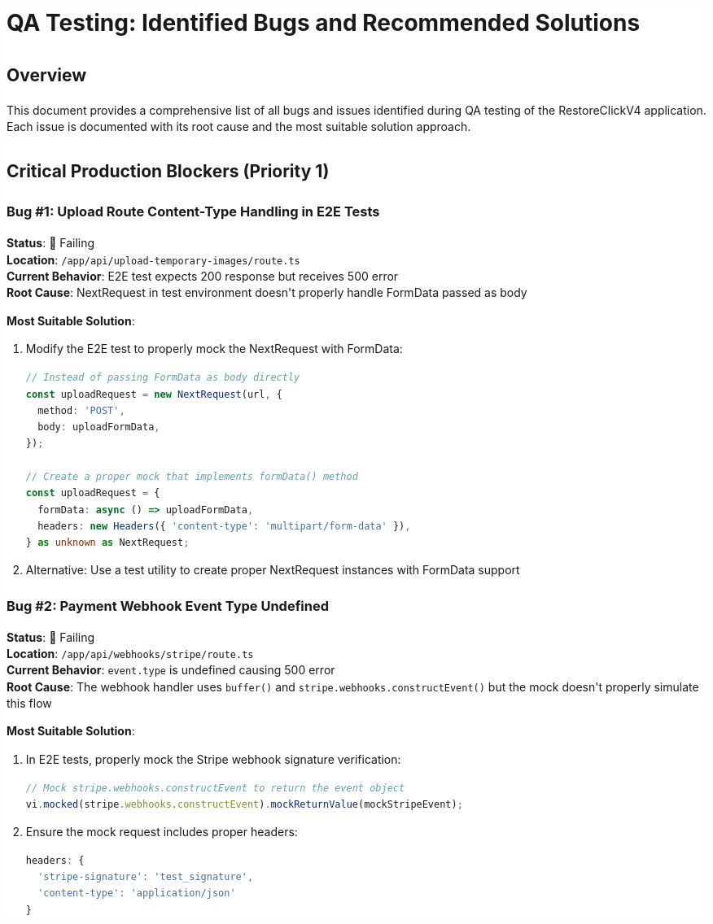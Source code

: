 # QA Testing: Identified Bugs and Recommended Solutions

## Overview
This document provides a comprehensive list of all bugs and issues identified during QA testing of the RestoreClickV4 application. Each issue is documented with its root cause and the most suitable solution approach.

## Critical Production Blockers (Priority 1)

### Bug #1: Upload Route Content-Type Handling in E2E Tests
**Status**: 🔴 Failing  
**Location**: `/app/api/upload-temporary-images/route.ts`  
**Current Behavior**: E2E test expects 200 response but receives 500 error  
**Root Cause**: NextRequest in test environment doesn't properly handle FormData passed as body

**Most Suitable Solution**:
1. Modify the E2E test to properly mock the NextRequest with FormData:
   ```typescript
   // Instead of passing FormData as body directly
   const uploadRequest = new NextRequest(url, {
     method: 'POST',
     body: uploadFormData,
   });
   
   // Create a proper mock that implements formData() method
   const uploadRequest = {
     formData: async () => uploadFormData,
     headers: new Headers({ 'content-type': 'multipart/form-data' }),
   } as unknown as NextRequest;
   ```

2. Alternative: Use a test utility to create proper NextRequest instances with FormData support

### Bug #2: Payment Webhook Event Type Undefined
**Status**: 🔴 Failing  
**Location**: `/app/api/webhooks/stripe/route.ts`  
**Current Behavior**: `event.type` is undefined causing 500 error  
**Root Cause**: The webhook handler uses `buffer()` and `stripe.webhooks.constructEvent()` but the mock doesn't properly simulate this flow

**Most Suitable Solution**:
1. In E2E tests, properly mock the Stripe webhook signature verification:
   ```typescript
   // Mock stripe.webhooks.constructEvent to return the event object
   vi.mocked(stripe.webhooks.constructEvent).mockReturnValue(mockStripeEvent);
   ```

2. Ensure the mock request includes proper headers:
   ```typescript
   headers: {
     'stripe-signature': 'test_signature',
     'content-type': 'application/json'
   }
   ```
